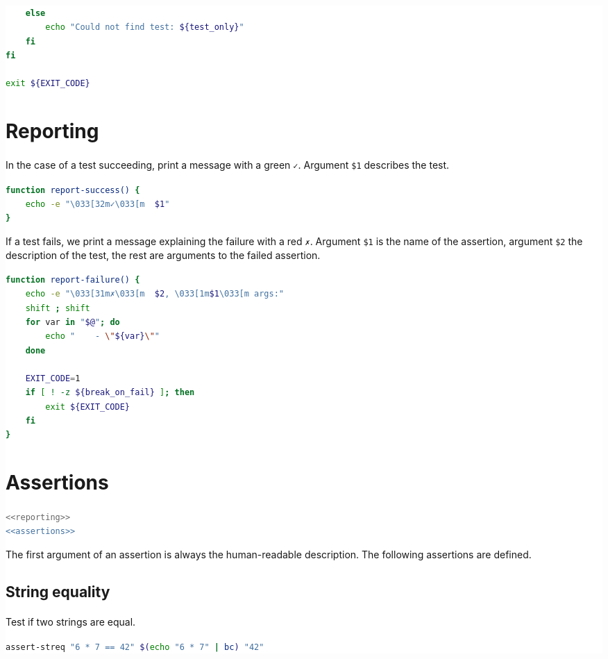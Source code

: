 ``` {.bash file=test/run.sh}
    else
        echo "Could not find test: ${test_only}"
    fi
fi

exit ${EXIT_CODE}
```

# Reporting
In the case of a test succeeding, print a message with a green `✓`. Argument `$1` describes the test.

``` {.bash #reporting}
function report-success() {
    echo -e "\033[32m✓\033[m  $1"
}
```

If a test fails, we print a message explaining the failure with a red `✗`. Argument `$1` is the name of the assertion, argument `$2` the description of the test, the rest are arguments to the failed assertion.

``` {.bash #reporting}
function report-failure() {
    echo -e "\033[31m✗\033[m  $2, \033[1m$1\033[m args:"
    shift ; shift
    for var in "$@"; do
        echo "    - \"${var}\""
    done

    EXIT_CODE=1
    if [ ! -z ${break_on_fail} ]; then
        exit ${EXIT_CODE}
    fi
}
```

# Assertions

``` {.bash #repl}
<<reporting>>
<<assertions>>
```

The first argument of an assertion is always the human-readable description. The following assertions are defined.

## String equality
Test if two strings are equal.

``` {.bash .eval #repl}
assert-streq "6 * 7 == 42" $(echo "6 * 7" | bc) "42"
```
